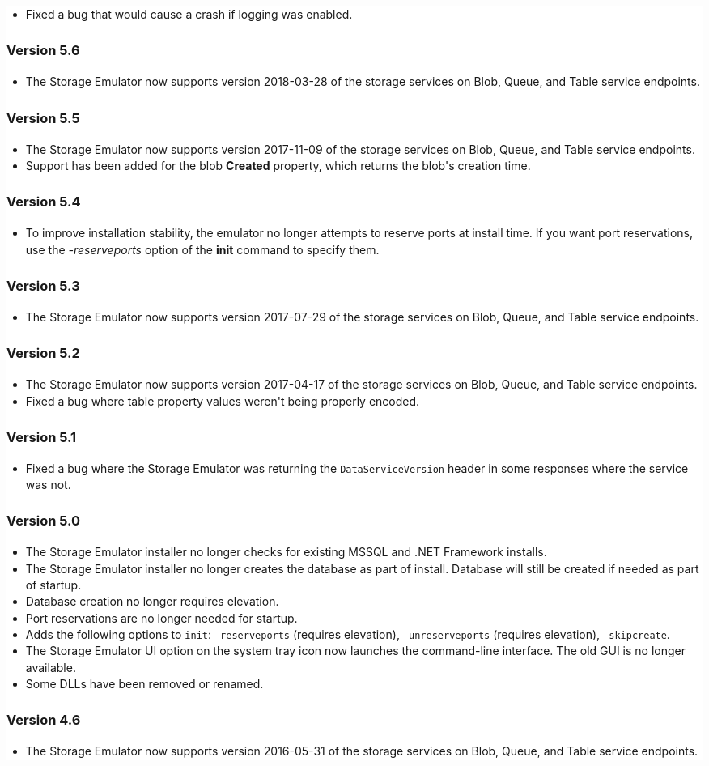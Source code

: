 * Fixed a bug that would cause a crash if logging was enabled.

### Version 5.6

* The Storage Emulator now supports version 2018-03-28 of the storage services on Blob, Queue, and Table service endpoints.

### Version 5.5

* The Storage Emulator now supports version 2017-11-09 of the storage services on Blob, Queue, and Table service endpoints.
* Support has been added for the blob **Created** property, which returns the blob's creation time.

### Version 5.4

* To improve installation stability, the emulator no longer attempts to reserve ports at install time. If you want port reservations, use the *-reserveports* option of the **init** command to specify them.

### Version 5.3

* The Storage Emulator now supports version 2017-07-29 of the storage services on Blob, Queue, and Table service endpoints.

### Version 5.2

* The Storage Emulator now supports version 2017-04-17 of the storage services on Blob, Queue, and Table service endpoints.
* Fixed a bug where table property values weren't being properly encoded.

### Version 5.1

* Fixed a bug where the Storage Emulator was returning the `DataServiceVersion` header in some responses where the service was not.

### Version 5.0

* The Storage Emulator installer no longer checks for existing MSSQL and .NET Framework installs.
* The Storage Emulator installer no longer creates the database as part of install. Database will still be created if needed as part of startup.
* Database creation no longer requires elevation.
* Port reservations are no longer needed for startup.
* Adds the following options to `init`: `-reserveports` (requires elevation), `-unreserveports` (requires elevation), `-skipcreate`.
* The Storage Emulator UI option on the system tray icon now launches the command-line interface. The old GUI is no longer available.
* Some DLLs have been removed or renamed.

### Version 4.6

* The Storage Emulator now supports version 2016-05-31 of the storage services on Blob, Queue, and Table service endpoints.
